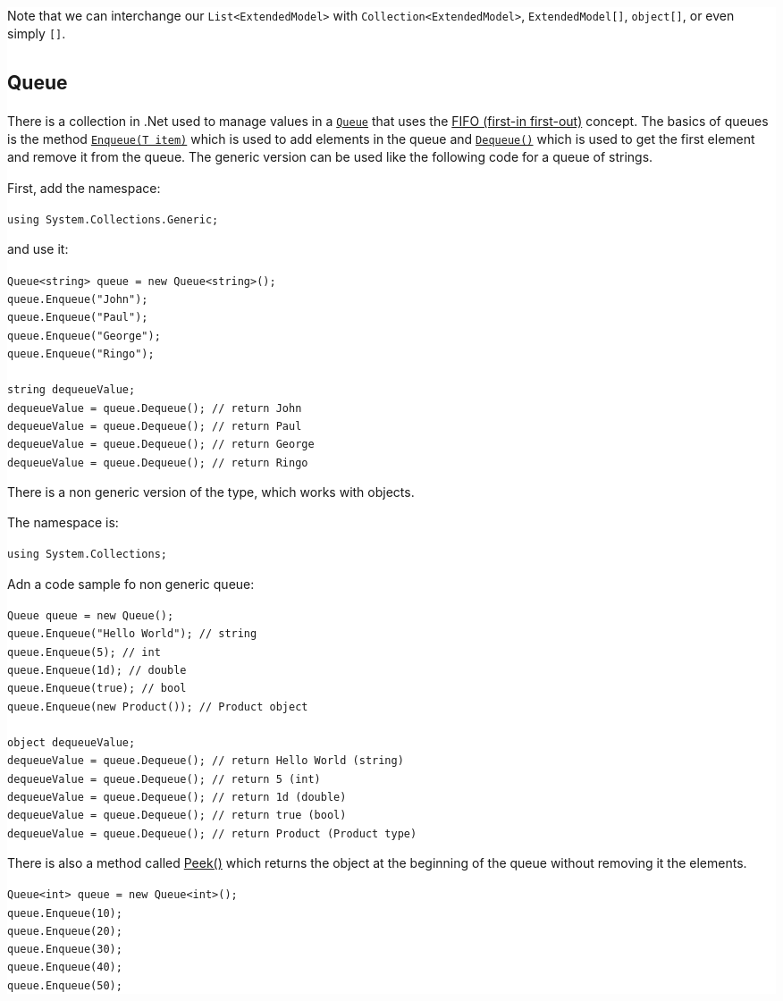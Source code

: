 Note that we can interchange our `List<ExtendedModel>` with `Collection<ExtendedModel>`, `ExtendedModel[]`, `object[]`, or even simply `[]`.

## Queue
There is a collection in .Net used to manage values in a [`Queue`][1] that uses the [FIFO (first-in first-out)][2] concept. The basics of queues is the method [`Enqueue(T item)`][3] which is used to add elements in the queue and [`Dequeue()`][4] which is used to get the first element and remove it from the queue. The generic version can be used like the following code for a queue of strings. 

First, add the namespace:

    using System.Collections.Generic;

and use it:

    Queue<string> queue = new Queue<string>();
    queue.Enqueue("John");
    queue.Enqueue("Paul");
    queue.Enqueue("George");
    queue.Enqueue("Ringo");
    
    string dequeueValue;
    dequeueValue = queue.Dequeue(); // return John
    dequeueValue = queue.Dequeue(); // return Paul
    dequeueValue = queue.Dequeue(); // return George
    dequeueValue = queue.Dequeue(); // return Ringo

There is a non generic version of the type, which works with objects.

The namespace is:

    using System.Collections;

Adn a code sample fo non generic queue:

    Queue queue = new Queue();
    queue.Enqueue("Hello World"); // string
    queue.Enqueue(5); // int
    queue.Enqueue(1d); // double
    queue.Enqueue(true); // bool
    queue.Enqueue(new Product()); // Product object
    
    object dequeueValue;
    dequeueValue = queue.Dequeue(); // return Hello World (string)
    dequeueValue = queue.Dequeue(); // return 5 (int)
    dequeueValue = queue.Dequeue(); // return 1d (double)
    dequeueValue = queue.Dequeue(); // return true (bool)
    dequeueValue = queue.Dequeue(); // return Product (Product type)

There is also a method called [Peek()][5] which returns the object at the beginning of the queue without removing it the elements.

    Queue<int> queue = new Queue<int>();
    queue.Enqueue(10);
    queue.Enqueue(20);
    queue.Enqueue(30);
    queue.Enqueue(40);
    queue.Enqueue(50);


  [1]: https://www.wikiod.com/dotnet/dictionaries
  [1]: https://msdn.microsoft.com/library/system.collections.queue(v=vs.110).aspx
  [2]: https://en.wikipedia.org/wiki/FIFO_(computing_and_electronics)
  [3]: https://msdn.microsoft.com/library/t249c2y7(v=vs.110).aspx
  [4]: https://msdn.microsoft.com/library/1c8bzx97(v=vs.110).aspx
  [5]: https://msdn.microsoft.com/library/system.collections.queue.peek(v=vs.110).aspx
  [1]: https://msdn.microsoft.com/library/system.collections.stack(v=vs.110).aspx
  [2]: https://en.wikipedia.org/wiki/Stack_(abstract_data_type)
  [3]: https://msdn.microsoft.com/library/system.collections.stack.push(v=vs.110).aspx
  [4]: https://msdn.microsoft.com/library/system.collections.stack.pop(v=vs.110).aspx
  [5]: https://msdn.microsoft.com/library/system.collections.stack.peek(v=vs.110).aspx